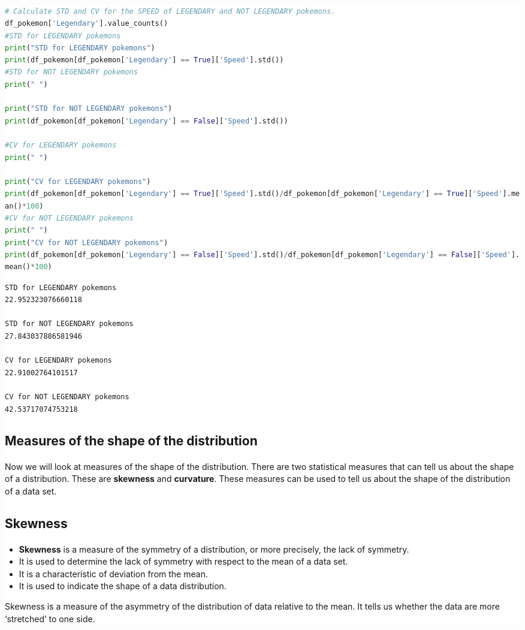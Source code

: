 

```python
# Calculate STD and CV for the SPEED of LEGENDARY and NOT LEGENDARY pokemons.
df_pokemon['Legendary'].value_counts()
#STD for LEGENDARY pokemons
print("STD for LEGENDARY pokemons")
print(df_pokemon[df_pokemon['Legendary'] == True]['Speed'].std())
#STD for NOT LEGENDARY pokemons
print(" ")

print("STD for NOT LEGENDARY pokemons")
print(df_pokemon[df_pokemon['Legendary'] == False]['Speed'].std())

#CV for LEGENDARY pokemons
print(" ")

print("CV for LEGENDARY pokemons")
print(df_pokemon[df_pokemon['Legendary'] == True]['Speed'].std()/df_pokemon[df_pokemon['Legendary'] == True]['Speed'].mean()*100)
#CV for NOT LEGENDARY pokemons
print(" ")
print("CV for NOT LEGENDARY pokemons")
print(df_pokemon[df_pokemon['Legendary'] == False]['Speed'].std()/df_pokemon[df_pokemon['Legendary'] == False]['Speed'].mean()*100)
```

    STD for LEGENDARY pokemons
    22.952323076660118
     
    STD for NOT LEGENDARY pokemons
    27.843037886581946
     
    CV for LEGENDARY pokemons
    22.91002764101517
     
    CV for NOT LEGENDARY pokemons
    42.53717074753218
    

## Measures of the shape of the distribution

Now we will look at measures of the shape of the distribution. There are two statistical measures that can tell us about the shape of a distribution. These are **skewness** and **curvature**. These measures can be used to tell us about the shape of the distribution of a data set.

## Skewness
- **Skewness** is a measure of the symmetry of a distribution, or more precisely, the lack of symmetry. 
- It is used to determine the lack of symmetry with respect to the mean of a data set. 
- It is a characteristic of deviation from the mean. 
- It is used to indicate the shape of a data distribution.

Skewness is a measure of the asymmetry of the distribution of data relative to the mean. It tells us whether the data are more ‘stretched’ to one side.
